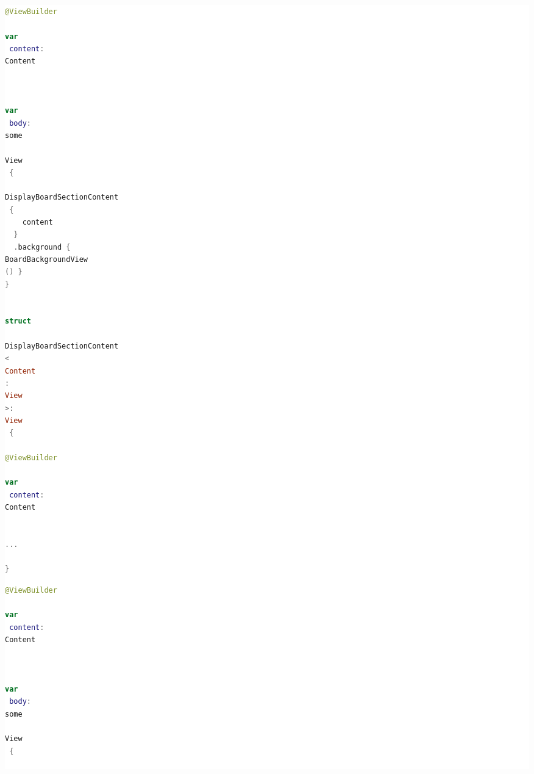 ```swift
@ViewBuilder
 
var
 content: 
Content



var
 body: 
some
 
View
 {
  
DisplayBoardSectionContent
 {
    content
  }
  .background { 
BoardBackgroundView
() }
}


struct
 
DisplayBoardSectionContent
<
Content
: 
View
>: 
View
 {
  
@ViewBuilder
 
var
 content: 
Content

  
...

}
```

```swift
@ViewBuilder
 
var
 content: 
Content



var
 body: 
some
 
View
 {
  
```